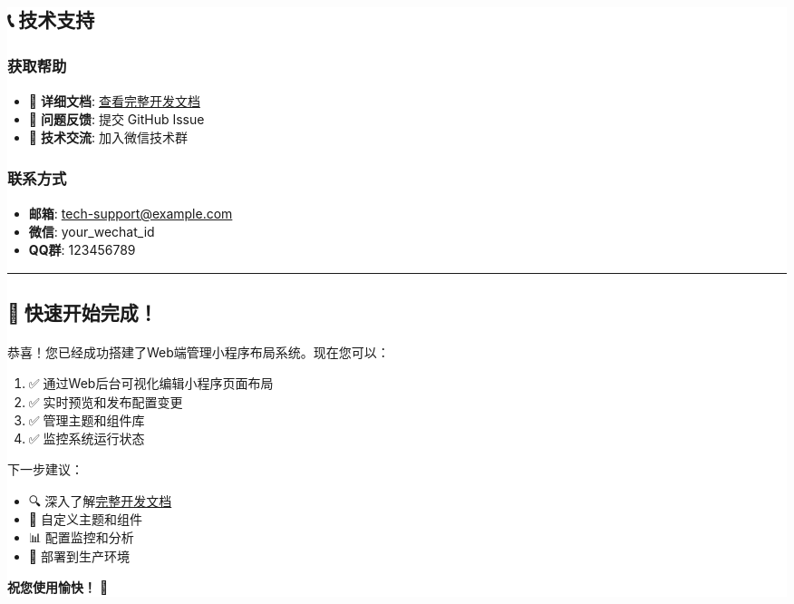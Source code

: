 
## 📞 技术支持

### 获取帮助
- 📖 **详细文档**: [查看完整开发文档](./Web端管理小程序布局系统开发文档.md)
- 🐛 **问题反馈**: 提交 GitHub Issue
- 💬 **技术交流**: 加入微信技术群

### 联系方式
- **邮箱**: tech-support@example.com
- **微信**: your_wechat_id
- **QQ群**: 123456789

---

## 🎉 快速开始完成！

恭喜！您已经成功搭建了Web端管理小程序布局系统。现在您可以：

1. ✅ 通过Web后台可视化编辑小程序页面布局
2. ✅ 实时预览和发布配置变更
3. ✅ 管理主题和组件库
4. ✅ 监控系统运行状态

下一步建议：
- 🔍 深入了解[完整开发文档](./Web端管理小程序布局系统开发文档.md)
- 🎨 自定义主题和组件
- 📊 配置监控和分析
- 🚀 部署到生产环境

**祝您使用愉快！** 🎊 